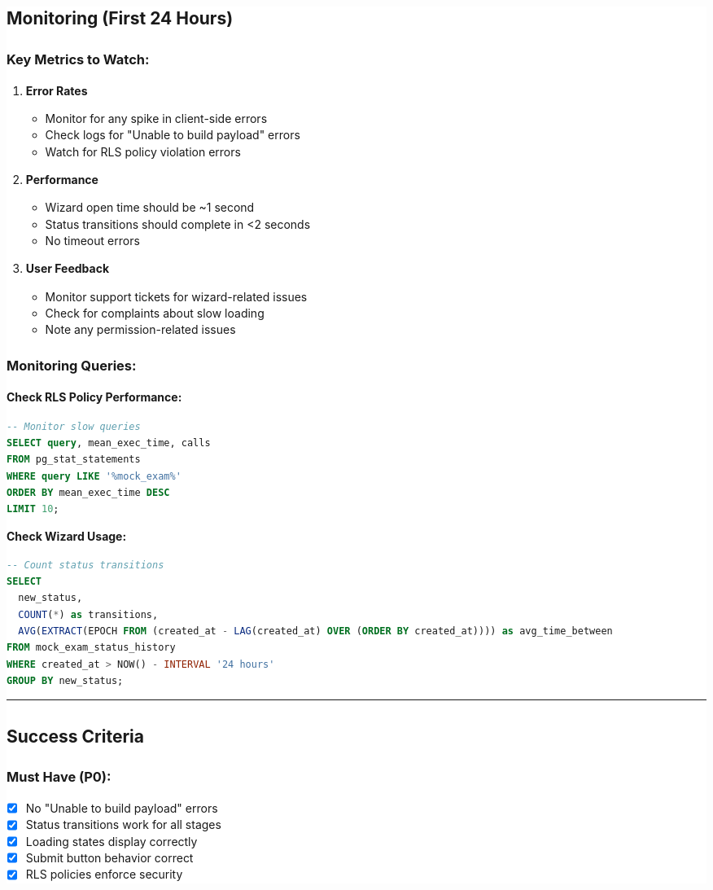 
## Monitoring (First 24 Hours)

### Key Metrics to Watch:

1. **Error Rates**
   - Monitor for any spike in client-side errors
   - Check logs for "Unable to build payload" errors
   - Watch for RLS policy violation errors

2. **Performance**
   - Wizard open time should be ~1 second
   - Status transitions should complete in <2 seconds
   - No timeout errors

3. **User Feedback**
   - Monitor support tickets for wizard-related issues
   - Check for complaints about slow loading
   - Note any permission-related issues

### Monitoring Queries:

**Check RLS Policy Performance:**
```sql
-- Monitor slow queries
SELECT query, mean_exec_time, calls
FROM pg_stat_statements
WHERE query LIKE '%mock_exam%'
ORDER BY mean_exec_time DESC
LIMIT 10;
```

**Check Wizard Usage:**
```sql
-- Count status transitions
SELECT
  new_status,
  COUNT(*) as transitions,
  AVG(EXTRACT(EPOCH FROM (created_at - LAG(created_at) OVER (ORDER BY created_at)))) as avg_time_between
FROM mock_exam_status_history
WHERE created_at > NOW() - INTERVAL '24 hours'
GROUP BY new_status;
```

---

## Success Criteria

### Must Have (P0):
- [x] No "Unable to build payload" errors
- [x] Status transitions work for all stages
- [x] Loading states display correctly
- [x] Submit button behavior correct
- [x] RLS policies enforce security
